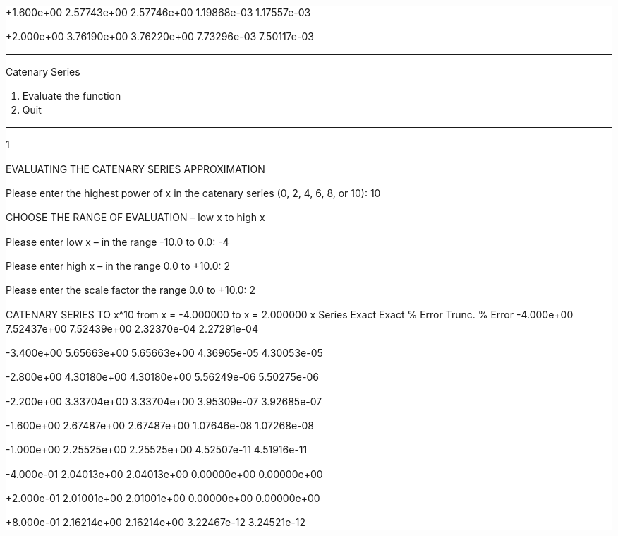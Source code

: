 +1.600e+00   2.57743e+00   2.57746e+00      1.19868e-03      1.17557e-03

+2.000e+00   3.76190e+00   3.76220e+00      7.73296e-03      7.50117e-03




**********************************

Catenary Series

<ol>

 <li>Evaluate the function</li>

 <li>Quit</li>

</ol>

**********************************

1




EVALUATING THE CATENARY SERIES APPROXIMATION




Please enter the highest power of x in the catenary series (0, 2, 4, 6, 8, or 10): 10




CHOOSE THE RANGE OF EVALUATION – low x to high x

Please enter low x – in the range -10.0 to 0.0: -4

Please enter high x – in the range 0.0 to +10.0: 2




Please enter the scale factor the range 0.0 to +10.0: 2




CATENARY SERIES TO x^10 from x = -4.000000 to x = 2.000000   x          Series         Exact         Exact % Error    Trunc. % Error -4.000e+00   7.52437e+00   7.52439e+00      2.32370e-04      2.27291e-04

-3.400e+00   5.65663e+00   5.65663e+00      4.36965e-05      4.30053e-05

-2.800e+00   4.30180e+00   4.30180e+00      5.56249e-06      5.50275e-06

-2.200e+00   3.33704e+00   3.33704e+00      3.95309e-07      3.92685e-07

-1.600e+00   2.67487e+00   2.67487e+00      1.07646e-08      1.07268e-08

-1.000e+00   2.25525e+00   2.25525e+00      4.52507e-11      4.51916e-11

-4.000e-01   2.04013e+00   2.04013e+00      0.00000e+00      0.00000e+00

+2.000e-01   2.01001e+00   2.01001e+00      0.00000e+00      0.00000e+00

+8.000e-01   2.16214e+00   2.16214e+00      3.22467e-12      3.24521e-12
